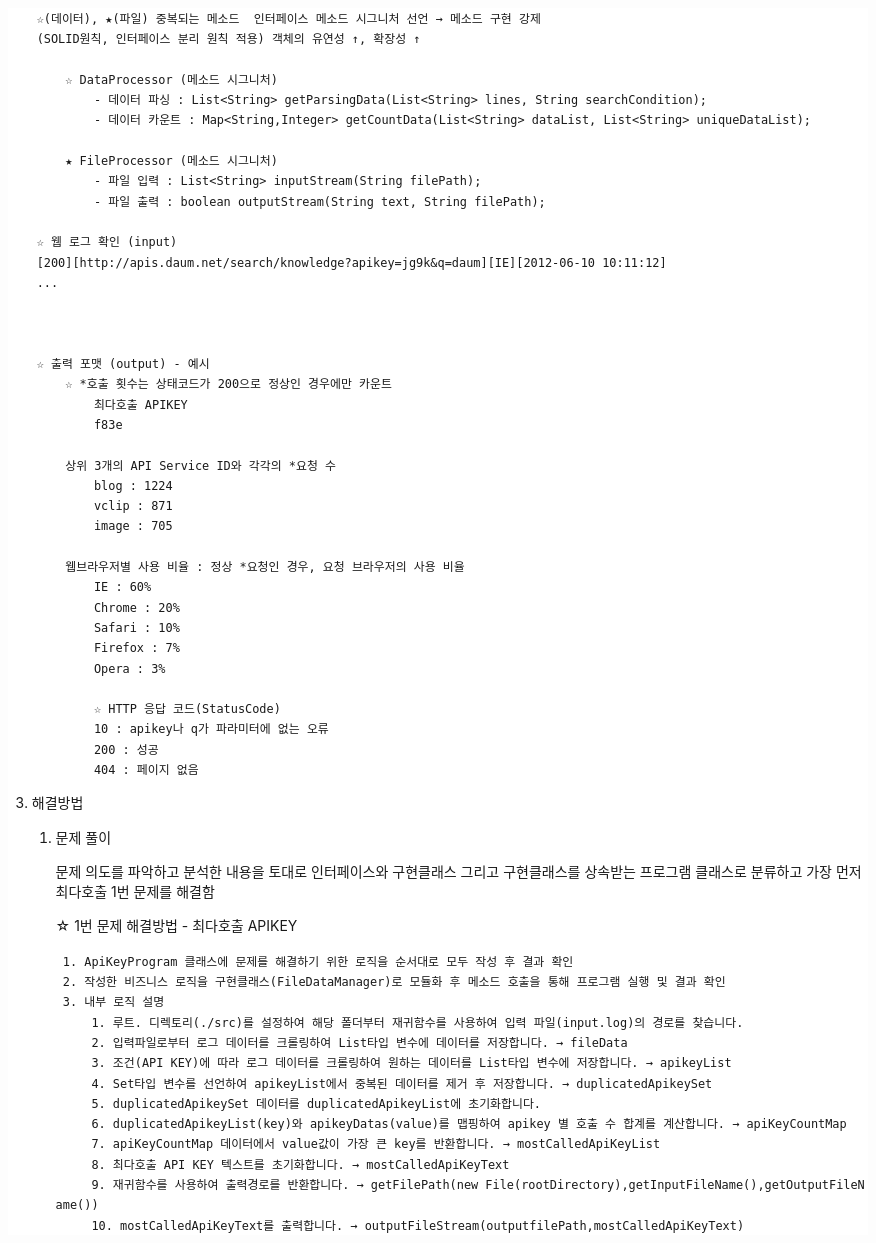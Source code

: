 		☆(데이터), ★(파일) 중복되는 메소드  인터페이스 메소드 시그니처 선언 → 메소드 구현 강제
		(SOLID원칙, 인터페이스 분리 원칙 적용) 객체의 유연성 ↑, 확장성 ↑

			☆ DataProcessor (메소드 시그니처)
				- 데이터 파싱 : List<String> getParsingData(List<String> lines, String searchCondition);
				- 데이터 카운트 : Map<String,Integer> getCountData(List<String> dataList, List<String> uniqueDataList);

			★ FileProcessor (메소드 시그니처)
				- 파일 입력 : List<String> inputStream(String filePath);
				- 파일 출력 : boolean outputStream(String text, String filePath);		

		☆ 웹 로그 확인 (input)
		[200][http://apis.daum.net/search/knowledge?apikey=jg9k&q=daum][IE][2012-06-10 10:11:12]
		...


		
		☆ 출력 포맷 (output) - 예시
			☆ *호출 횟수는 상태코드가 200으로 정상인 경우에만 카운트
				최다호출 APIKEY 
				f83e
	
			상위 3개의 API Service ID와 각각의 *요청 수 
				blog : 1224
				vclip : 871
				image : 705

			웹브라우저별 사용 비율 : 정상 *요청인 경우, 요청 브라우저의 사용 비율
				IE : 60%
				Chrome : 20%
				Safari : 10%
				Firefox : 7%
				Opera : 3%
			
				☆ HTTP 응답 코드(StatusCode)
				10 : apikey나 q가 파라미터에 없는 오류
				200 : 성공	
				404 : 페이지 없음
				
3. 해결방법

	1) 문제 풀이
		
		문제 의도를 파악하고 분석한 내용을 토대로 인터페이스와 구현클래스 그리고 구현클래스를 상속받는 프로그램 클래스로 분류하고
           	가장 먼저 최다호출 1번 문제를 해결함

		☆ 1번 문제 해결방법 - 최다호출 APIKEY

			1. ApiKeyProgram 클래스에 문제를 해결하기 위한 로직을 순서대로 모두 작성 후 결과 확인
		 	2. 작성한 비즈니스 로직을 구현클래스(FileDataManager)로 모듈화 후 메소드 호출을 통해 프로그램 실행 및 결과 확인
			3. 내부 로직 설명
				1. 루트. 디렉토리(./src)를 설정하여 해당 폴더부터 재귀함수를 사용하여 입력 파일(input.log)의 경로를 찾습니다.
				2. 입력파일로부터 로그 데이터를 크롤링하여 List타입 변수에 데이터를 저장합니다. → fileData
				3. 조건(API KEY)에 따라 로그 데이터를 크롤링하여 원하는 데이터를 List타입 변수에 저장합니다. → apikeyList
				4. Set타입 변수를 선언하여 apikeyList에서 중복된 데이터를 제거 후 저장합니다. → duplicatedApikeySet		
				5. duplicatedApikeySet 데이터를 duplicatedApikeyList에 초기화합니다.
				6. duplicatedApikeyList(key)와 apikeyDatas(value)를 맵핑하여 apikey 별 호출 수 합계를 계산합니다. → apiKeyCountMap  
				7. apiKeyCountMap 데이터에서 value값이 가장 큰 key를 반환합니다. → mostCalledApiKeyList
				8. 최다호출 API KEY 텍스트를 초기화합니다. → mostCalledApiKeyText
				9. 재귀함수를 사용하여 출력경로를 반환합니다. → getFilePath(new File(rootDirectory),getInputFileName(),getOutputFileName())
				10. mostCalledApiKeyText를 출력합니다. → outputFileStream(outputfilePath,mostCalledApiKeyText)
